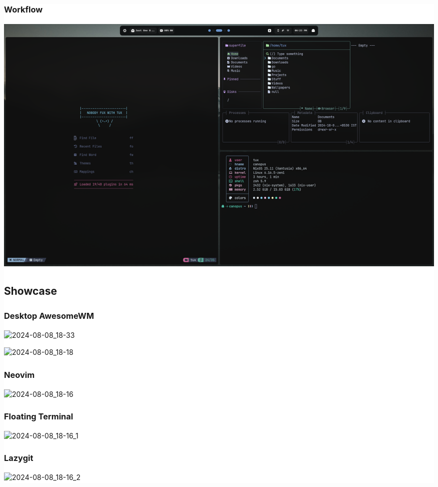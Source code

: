 ### Workflow

![Workflow](https://raw.githubusercontent.com/tuxdotrs/nix-config/refs/heads/main/assets/hyprland/workflow.png)

## Showcase

### Desktop AwesomeWM

![2024-08-08_18-33](https://github.com/user-attachments/assets/1cdcc387-0f68-486c-a76c-a36ad2acb78d)

![2024-08-08_18-18](https://github.com/user-attachments/assets/f3fc4da5-6c0d-4cda-934d-b68ca6494e02)

### Neovim

![2024-08-08_18-16](https://github.com/user-attachments/assets/f881c672-8d77-43ec-b637-df5004c7d11f)

### Floating Terminal

![2024-08-08_18-16_1](https://github.com/user-attachments/assets/3339ecf8-3264-4179-a093-337c844592a6)

### Lazygit

![2024-08-08_18-16_2](https://github.com/user-attachments/assets/6df15881-fc2b-41b1-af3b-124fe0599b94)
